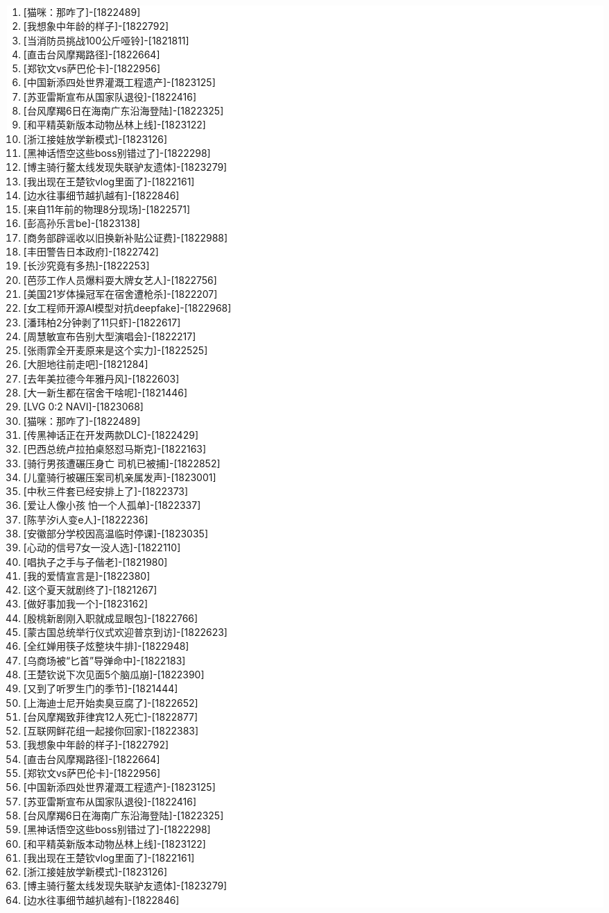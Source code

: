 1. [猫咪：那咋了]-[1822489]
1. [我想象中年龄的样子]-[1822792]
1. [当消防员挑战100公斤哑铃]-[1821811]
1. [直击台风摩羯路径]-[1822664]
1. [郑钦文vs萨巴伦卡]-[1822956]
1. [中国新添四处世界灌溉工程遗产]-[1823125]
1. [苏亚雷斯宣布从国家队退役]-[1822416]
1. [台风摩羯6日在海南广东沿海登陆]-[1822325]
1. [和平精英新版本动物丛林上线]-[1823122]
1. [浙江接娃放学新模式]-[1823126]
1. [黑神话悟空这些boss别错过了]-[1822298]
1. [博主骑行鳌太线发现失联驴友遗体]-[1823279]
1. [我出现在王楚钦vlog里面了]-[1822161]
1. [边水往事细节越扒越有]-[1822846]
1. [来自11年前的物理8分现场]-[1822571]
1. [彭高孙乐言be]-[1823138]
1. [商务部辟谣收以旧换新补贴公证费]-[1822988]
1. [丰田警告日本政府]-[1822742]
1. [长沙究竟有多热]-[1822253]
1. [芭莎工作人员爆料耍大牌女艺人]-[1822756]
1. [美国21岁体操冠军在宿舍遭枪杀]-[1822207]
1. [女工程师开源AI模型对抗deepfake]-[1822968]
1. [潘玮柏2分钟剥了11只虾]-[1822617]
1. [周慧敏宣布告别大型演唱会]-[1822217]
1. [张雨霏全开麦原来是这个实力]-[1822525]
1. [大胆地往前走吧]-[1821284]
1. [去年美拉德今年雅丹风]-[1822603]
1. [大一新生都在宿舍干啥呢]-[1821446]
1. [LVG 0:2 NAVI]-[1823068]
1. [猫咪：那咋了]-[1822489]
1. [传黑神话正在开发两款DLC]-[1822429]
1. [巴西总统卢拉拍桌怒怼马斯克]-[1822163]
1. [骑行男孩遭碾压身亡 司机已被捕]-[1822852]
1. [儿童骑行被碾压案司机亲属发声]-[1823001]
1. [中秋三件套已经安排上了]-[1822373]
1. [爱让人像小孩 怕一个人孤单]-[1822337]
1. [陈芋汐i人变e人]-[1822236]
1. [安徽部分学校因高温临时停课]-[1823035]
1. [心动的信号7女一没人选]-[1822110]
1. [唱执子之手与子偕老]-[1821980]
1. [我的爱情宣言是]-[1822380]
1. [这个夏天就剧终了]-[1821267]
1. [做好事加我一个]-[1823162]
1. [殷桃新剧刚入职就成显眼包]-[1822766]
1. [蒙古国总统举行仪式欢迎普京到访]-[1822623]
1. [全红婵用筷子炫整块牛排]-[1822948]
1. [乌商场被“匕首”导弹命中]-[1822183]
1. [王楚钦说下次见面5个脑瓜崩]-[1822390]
1. [又到了听罗生门的季节]-[1821444]
1. [上海迪士尼开始卖臭豆腐了]-[1822652]
1. [台风摩羯致菲律宾12人死亡]-[1822877]
1. [互联网鲜花组一起接你回家]-[1822383]
1. [我想象中年龄的样子]-[1822792]
1. [直击台风摩羯路径]-[1822664]
1. [郑钦文vs萨巴伦卡]-[1822956]
1. [中国新添四处世界灌溉工程遗产]-[1823125]
1. [苏亚雷斯宣布从国家队退役]-[1822416]
1. [台风摩羯6日在海南广东沿海登陆]-[1822325]
1. [黑神话悟空这些boss别错过了]-[1822298]
1. [和平精英新版本动物丛林上线]-[1823122]
1. [我出现在王楚钦vlog里面了]-[1822161]
1. [浙江接娃放学新模式]-[1823126]
1. [博主骑行鳌太线发现失联驴友遗体]-[1823279]
1. [边水往事细节越扒越有]-[1822846]